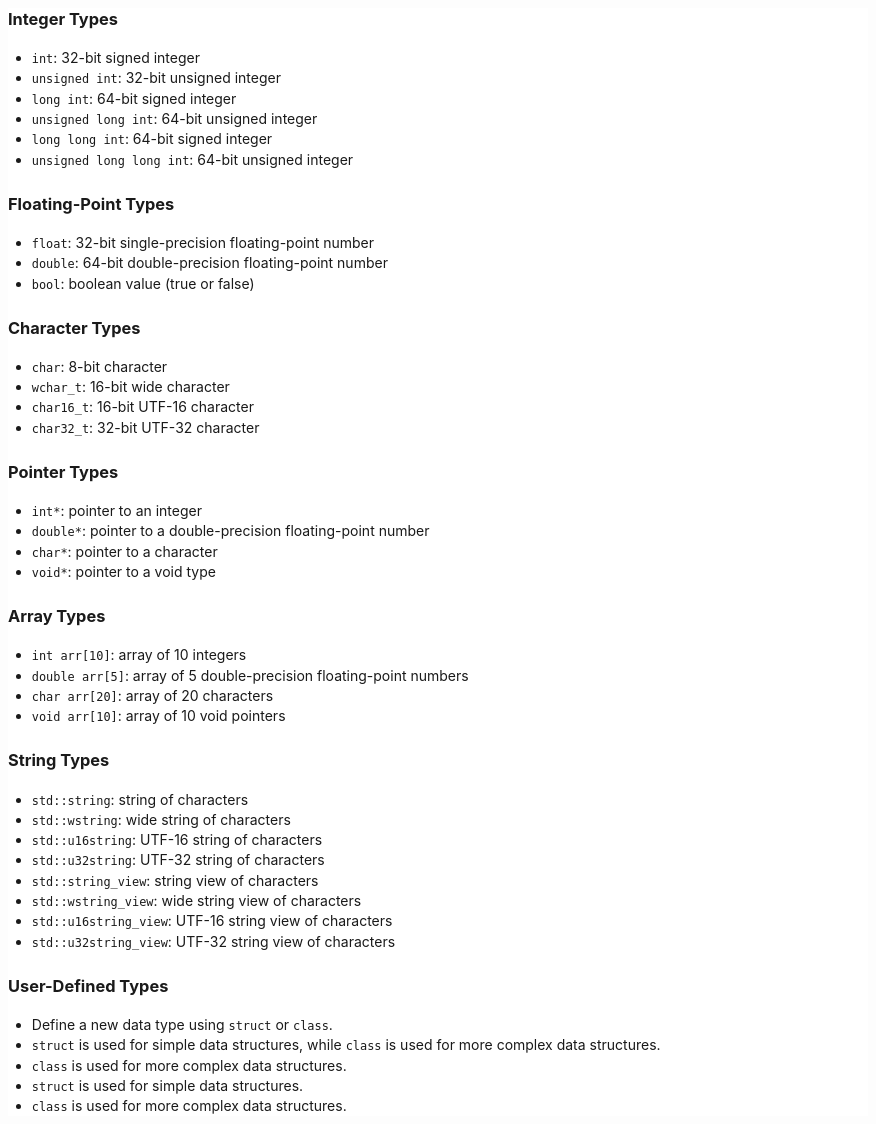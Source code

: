 ### Integer Types

- `int`: 32-bit signed integer
- `unsigned int`: 32-bit unsigned integer
- `long int`: 64-bit signed integer
- `unsigned long int`: 64-bit unsigned integer
- `long long int`: 64-bit signed integer
- `unsigned long long int`: 64-bit unsigned integer

### Floating-Point Types

- `float`: 32-bit single-precision floating-point number
- `double`: 64-bit double-precision floating-point number
- `bool`: boolean value (true or false)

### Character Types

- `char`: 8-bit character
- `wchar_t`: 16-bit wide character
- `char16_t`: 16-bit UTF-16 character
- `char32_t`: 32-bit UTF-32 character

### Pointer Types

- `int*`: pointer to an integer
- `double*`: pointer to a double-precision floating-point number
- `char*`: pointer to a character
- `void*`: pointer to a void type

### Array Types

- `int arr[10]`: array of 10 integers
- `double arr[5]`: array of 5 double-precision floating-point numbers
- `char arr[20]`: array of 20 characters
- `void arr[10]`: array of 10 void pointers

### String Types

- `std::string`: string of characters
- `std::wstring`: wide string of characters
- `std::u16string`: UTF-16 string of characters
- `std::u32string`: UTF-32 string of characters
- `std::string_view`: string view of characters
- `std::wstring_view`: wide string view of characters
- `std::u16string_view`: UTF-16 string view of characters
- `std::u32string_view`: UTF-32 string view of characters

### User-Defined Types

- Define a new data type using `struct` or `class`.
- `struct` is used for simple data structures, while `class` is used for more complex data structures.
- `class` is used for more complex data structures.
- `struct` is used for simple data structures.
- `class` is used for more complex data structures.
